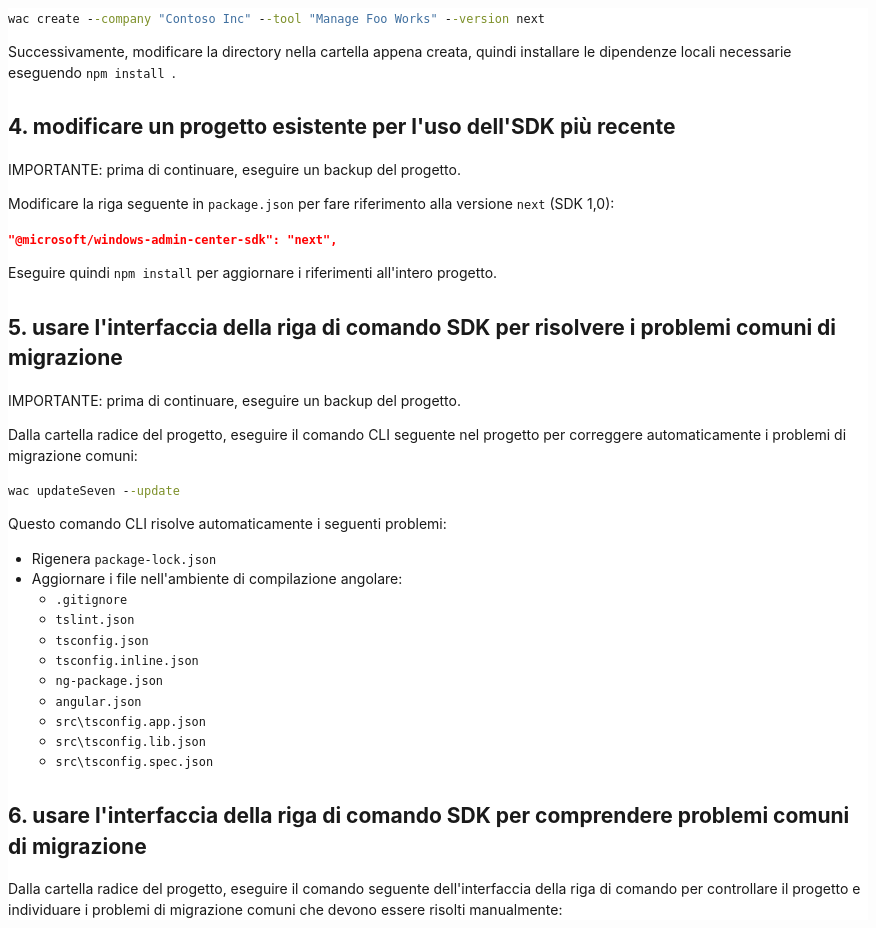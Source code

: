 ``` cmd
wac create --company "Contoso Inc" --tool "Manage Foo Works" --version next
```

Successivamente, modificare la directory nella cartella appena creata, quindi installare le dipendenze locali necessarie eseguendo ```npm install ```.

## <a name="4-modify-an-existing-project-to-use-the-latest-sdk"></a>4. modificare un progetto esistente per l'uso dell'SDK più recente

IMPORTANTE: prima di continuare, eseguire un backup del progetto.

Modificare la riga seguente in ```package.json``` per fare riferimento alla versione ```next``` (SDK 1,0):

[//]: # "'@microsoft/windows-admin-center-sdk':' sperimentale '"

``` json
"@microsoft/windows-admin-center-sdk": "next",
```

Eseguire quindi ```npm install``` per aggiornare i riferimenti all'intero progetto.

## <a name="5-use-the-sdk-cli-to-fix-common-migration-issues"></a>5. usare l'interfaccia della riga di comando SDK per risolvere i problemi comuni di migrazione

IMPORTANTE: prima di continuare, eseguire un backup del progetto.

Dalla cartella radice del progetto, eseguire il comando CLI seguente nel progetto per correggere automaticamente i problemi di migrazione comuni:

``` cmd
wac updateSeven --update
```

Questo comando CLI risolve automaticamente i seguenti problemi:

* Rigenera ```package-lock.json```
* Aggiornare i file nell'ambiente di compilazione angolare:
    - ```.gitignore```
    - ```tslint.json```
    - ```tsconfig.json```
    - ```tsconfig.inline.json```
    - ```ng-package.json```
    - ```angular.json```
    - ```src\tsconfig.app.json```
    - ```src\tsconfig.lib.json```
    - ```src\tsconfig.spec.json```

## <a name="6-use-the-sdk-cli-to-understand-common-migration-issues"></a>6. usare l'interfaccia della riga di comando SDK per comprendere problemi comuni di migrazione

Dalla cartella radice del progetto, eseguire il comando seguente dell'interfaccia della riga di comando per controllare il progetto e individuare i problemi di migrazione comuni che devono essere risolti manualmente:


[//]: # "disinstallazione di NPM-g windows-admin-center-cli@next"
[//]: # "WAC creare--azienda ' Contoso Inc '--strumento ' Gestisci foo Works '-versione sperimentale"